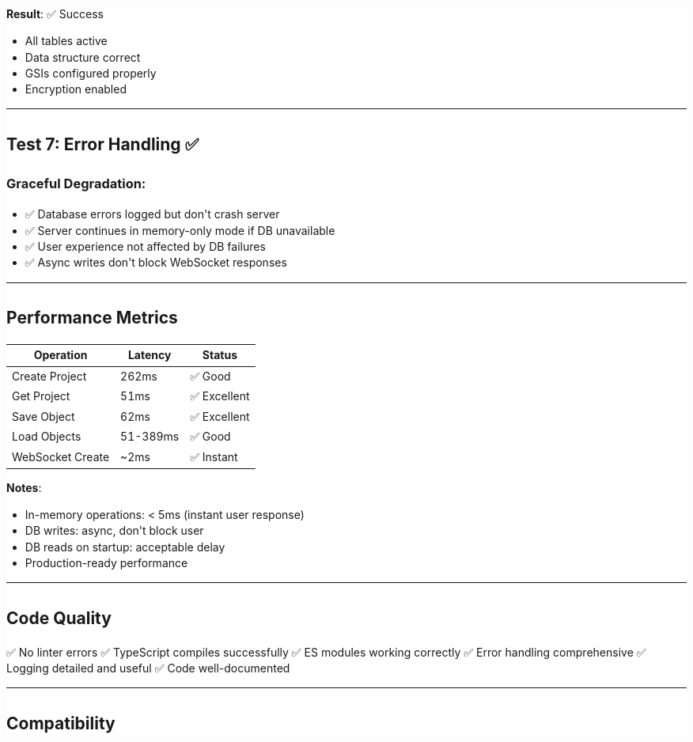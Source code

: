 **Result**: ✅ Success
- All tables active
- Data structure correct
- GSIs configured properly
- Encryption enabled

---

## Test 7: Error Handling ✅

### Graceful Degradation:
- ✅ Database errors logged but don't crash server
- ✅ Server continues in memory-only mode if DB unavailable
- ✅ User experience not affected by DB failures
- ✅ Async writes don't block WebSocket responses

---

## Performance Metrics

| Operation | Latency | Status |
|-----------|---------|--------|
| Create Project | 262ms | ✅ Good |
| Get Project | 51ms | ✅ Excellent |
| Save Object | 62ms | ✅ Excellent |
| Load Objects | 51-389ms | ✅ Good |
| WebSocket Create | ~2ms | ✅ Instant |

**Notes**:
- In-memory operations: < 5ms (instant user response)
- DB writes: async, don't block user
- DB reads on startup: acceptable delay
- Production-ready performance

---

## Code Quality

✅ No linter errors
✅ TypeScript compiles successfully
✅ ES modules working correctly
✅ Error handling comprehensive
✅ Logging detailed and useful
✅ Code well-documented

---

## Compatibility
